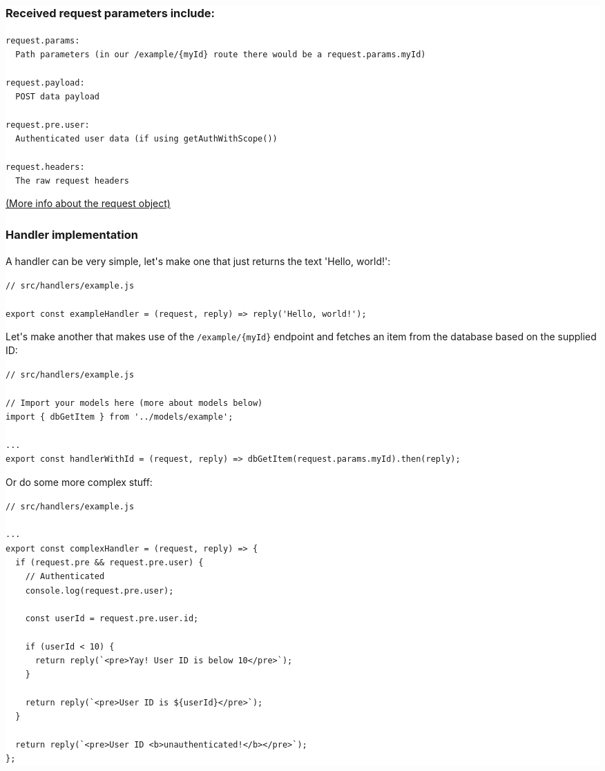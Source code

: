 ### Received request parameters include:

```
request.params:
  Path parameters (in our /example/{myId} route there would be a request.params.myId)

request.payload:
  POST data payload

request.pre.user:
  Authenticated user data (if using getAuthWithScope())

request.headers:
  The raw request headers
```

[(More info about the request object)](https://hapijs.com/api#request-object)

### Handler implementation

A handler can be very simple, let's make one that just returns the text 'Hello, world!':

```
// src/handlers/example.js

export const exampleHandler = (request, reply) => reply('Hello, world!');
```

Let's make another that makes use of the `/example/{myId}` endpoint and fetches an item from the
database based on the supplied ID:

```
// src/handlers/example.js

// Import your models here (more about models below)
import { dbGetItem } from '../models/example';

...
export const handlerWithId = (request, reply) => dbGetItem(request.params.myId).then(reply);
```

Or do some more complex stuff:

```
// src/handlers/example.js

...
export const complexHandler = (request, reply) => {
  if (request.pre && request.pre.user) {
    // Authenticated
    console.log(request.pre.user);

    const userId = request.pre.user.id;

    if (userId < 10) {
      return reply(`<pre>Yay! User ID is below 10</pre>`);
    }

    return reply(`<pre>User ID is ${userId}</pre>`);
  }

  return reply(`<pre>User ID <b>unauthenticated!</b></pre>`);
};
```
